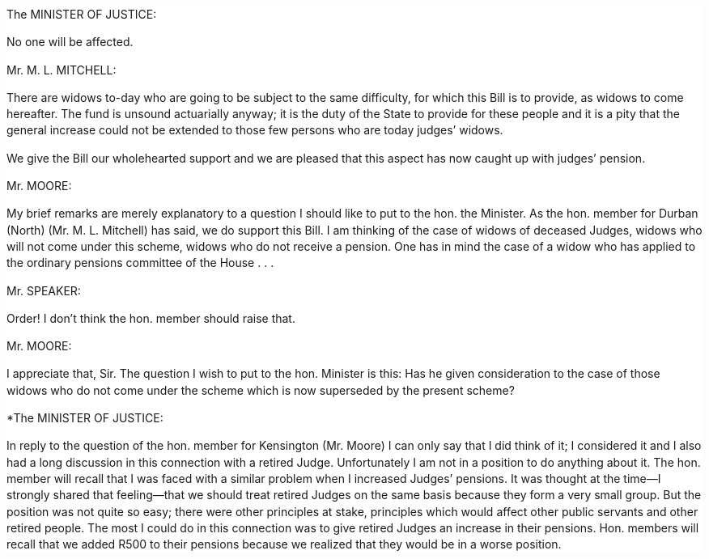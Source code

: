 <speech by="#minister_of_justice">

<from>The <person refersTo="hansard_za">MINISTER OF JUSTICE</person>:</from>

<p>No one will be affected.</p>

</speech>

<speech by="#mitchell">

<from>Mr. <person refersTo="hansard_za">M. L. MITCHELL</person>:</from>

<p>There are widows to-day who are going to be subject to the same difficulty, for which this Bill is to provide, as widows to come hereafter. The fund is unsound actuarially anyway; it is the duty of the State to provide for these people and it is a pity that the general increase could not be extended to those few persons who are today judges&#x2019; widows.</p>

<p>We give the Bill our wholehearted support and we are pleased that this aspect has now caught up with judges&#x2019; pension.</p>

</speech>

<speech by="#moore">

<from>Mr. <person refersTo="hansard_za">MOORE</person>:</from>

<p>My brief remarks are merely explanatory to a question I should like to put to the hon. the Minister. As the hon. member for Durban (North) (Mr. M. L. Mitchell) has said, we do support this Bill. I am thinking of the case of widows of deceased Judges, widows who will not come under this scheme, widows who do not receive a pension. One has in mind the case of a widow who has applied to the ordinary pensions committee of the House . . .</p>

</speech>

<speech by="#speaker">

<from>Mr. <person refersTo="hansard_za">SPEAKER</person>:</from>

<p>Order! I don&#x2019;t think the hon. member should raise that.</p>

</speech>

<speech by="#moore">

<from>Mr. <person refersTo="hansard_za">MOORE</person>:</from>

<p>I appreciate that, Sir. The question I wish to put to the hon. Minister is this: Has he given consideration to the case of those widows who do not come under the scheme which is now superseded by the present scheme?</p>

</speech>

<speech by="#minister_of_justice">

<from>*The <person refersTo="hansard_za">MINISTER OF JUSTICE</person>:</from>

<p>In reply to the question of the hon. member for Kensington (Mr. Moore) I can only say that I did think of it; I considered it and I also had a long discussion in this connection with a retired Judge. Unfortunately I am not in a position to do anything about it. The hon. member will recall that I was faced with a similar problem when I increased Judges&#x2019; pensions. It was thought at the time&#x2014;I strongly shared that feeling&#x2014;that we should treat retired Judges on the same basis because they form a very small group. But the position was not quite so easy; there were other principles at stake, principles which would affect other public servants and other retired people. The most I could do in this connection was to give retired Judges an increase in their pensions. Hon. members will recall that we added R500 to their pensions because we realized that they would be in a worse position.</p>
